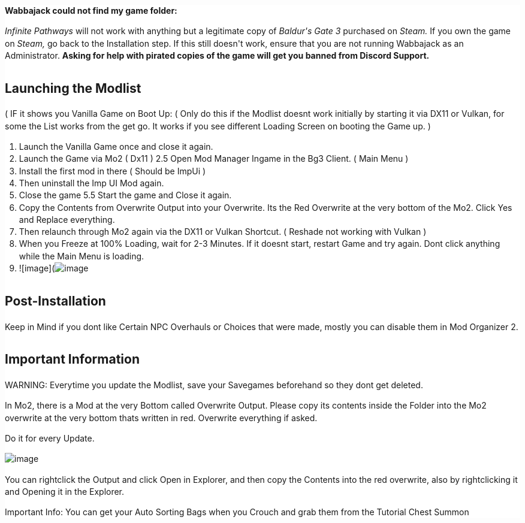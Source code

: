 **Wabbajack could not find my game folder:**

_Infinite Pathways_ will not work with anything but a legitimate copy of _Baldur's Gate 3_ purchased on _Steam._ If you own the game on _Steam,_ go back to the Installation step. If this still doesn't work, ensure that you are not running Wabbajack as an Administrator. **Asking for help with pirated copies of the game will get you banned from Discord Support.**

## Launching the Modlist 

( IF it shows you Vanilla Game on Boot Up: ( Only do this if the Modlist doesnt work initially by starting it via DX11 or Vulkan, for some the List works from the get go. It works if you see different Loading Screen on booting the Game up. )

1.  Launch the Vanilla Game once and close it again.
2.  Launch the Game via Mo2 ( Dx11 )
2.5 Open Mod Manager Ingame in the Bg3 Client. ( Main Menu )
3.  Install the first mod in there ( Should be ImpUi )
4.  Then uninstall the Imp UI Mod again.
5.  Close the game
5.5 Start the game and Close it again.  
6.  Copy the Contents from Overwrite Output into your Overwrite. Its the Red Overwrite at the very bottom of the Mo2. Click Yes and Replace everything.
7.  Then relaunch through Mo2 again via the DX11 or Vulkan Shortcut. ( Reshade not working with Vulkan )  
8.  When you Freeze at 100% Loading, wait for 2-3 Minutes. If it doesnt start, restart Game and try again. Dont click anything while the Main Menu is loading.
9.  ![image](![image](https://github.com/user-attachments/assets/27a9e049-7601-44f8-98ec-7e5ffd50d52b)



## Post-Installation

Keep in Mind if you dont like Certain NPC Overhauls or Choices that were made, mostly you can disable them in Mod Organizer 2. 

## Important Information

WARNING: Everytime you update the Modlist, save your Savegames beforehand so they dont get deleted.

In Mo2, there is a Mod at the very Bottom called Overwrite Output. Please copy its contents inside the Folder into the Mo2 overwrite at the very bottom thats written in red. Overwrite everything if asked.

Do it for every Update.

![image](https://github.com/user-attachments/assets/2cd7e1c0-6ab1-46ce-b8a1-0e5abfa465c1) 

You can rightclick the Output and click Open in Explorer, and then copy the Contents into the red overwrite, also by rightclicking it and Opening it in the Explorer.

Important Info: You can get your Auto Sorting Bags when you Crouch and grab them from the Tutorial Chest Summon
